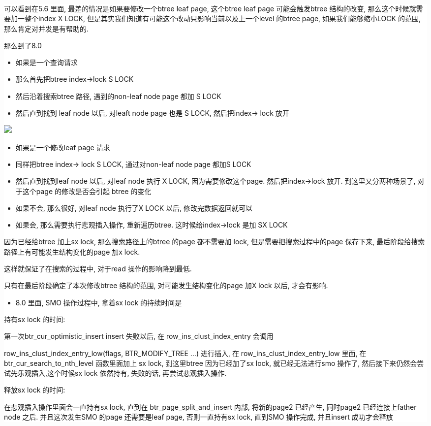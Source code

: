 可以看到在5.6 里面, 最差的情况是如果要修改一个btree leaf page, 这个btree leaf page 可能会触发btree 结构的改变, 那么这个时候就需要加一整个index X LOCK, 但是其实我们知道有可能这个改动只影响当前以及上一个level 的btree page, 如果我们能够缩小LOCK 的范围, 那么肯定对并发是有帮助的.


那么到了8.0


* 如果是一个查询请求


* 那么首先把btree index->lock  S LOCK


* 然后沿着搜索btree 路径, 遇到的non-leaf node page 都加 S LOCK


* 然后直到找到 leaf node 以后, 对leaft node page 也是 S LOCK, 然后把index-> lock 放开


![][2]



* 如果是一个修改leaf page 请求


* 同样把btree index-> lock  S LOCK, 通过对non-leaf node page 都加S LOCK


* 然后直到找到leaf node 以后, 对leaf node 执行 X LOCK, 因为需要修改这个page. 然后把index->lock 放开.   到这里又分两种场景了, 对于这个page 的修改是否会引起 btree 的变化


* 如果不会, 那么很好, 对leaf node 执行了X LOCK 以后, 修改完数据返回就可以


* 如果会, 那么需要执行悲观插入操作, 重新遍历btree. 这时候给index->lock 是加 SX LOCK


因为已经给btree 加上sx lock, 那么搜索路径上的btree 的page 都不需要加 lock, 但是需要把搜索过程中的page 保存下来, 最后阶段给搜索路径上有可能发生结构变化的page  加x lock.


这样就保证了在搜索的过程中,  对于read 操作的影响降到最低.


只有在最后阶段确定了本次修改btree 结构的范围, 对可能发生结构变化的page 加X lock 以后, 才会有影响.


* 8.0 里面, SMO 操作过程中, 拿着sx lock 的持续时间是


持有sx lock 的时间:


第一次btr_cur_optimistic_insert insert 失败以后, 在 row_ins_clust_index_entry 会调用


row_ins_clust_index_entry_low(flags, BTR_MODIFY_TREE …) 进行插入, 在 row_ins_clust_index_entry_low 里面,  在btr_cur_search_to_nth_level 函数里面加上 sx lock, 到这里btree 因为已经加了sx lock, 就已经无法进行smo 操作了, 然后接下来仍然会尝试先乐观插入,这个时候sx lock 依然持有, 失败的话, 再尝试悲观插入操作.


释放sx lock 的时间:


在悲观插入操作里面会一直持有sx lock, 直到在 btr_page_split_and_insert 内部, 将新的page2 已经产生, 同时page2 已经连接上father node 之后.  并且这次发生SMO 的page 还需要是leaf page, 否则一直持有sx lock, 直到SMO 操作完成, 并且insert 成功才会释放


[7]: https://dev.mysql.com/worklog/task/?id=6363
[8]: https://bugs.mysql.com/bug.php?id=99948
[9]: https://dev.mysql.com/worklog/task/?id=6363
[10]: https://bugs.mysql.com/bug.php?id=99948
[11]: https://dom.as/2011/07/03/innodb-index-lock/
[12]: https://dev.mysql.com/worklog/task/?id=6326
[0]: ./img/7AouKrR.png
[1]: ./img/MZrRVA6.png
[2]: ./img/AGN3ghS.png
[3]: ./img/ye4VVpc.png
[4]: ./img/7AouKrR.png
[5]: ./img/MZrRVA6.png
[6]: ./img/AGN3ghS.png